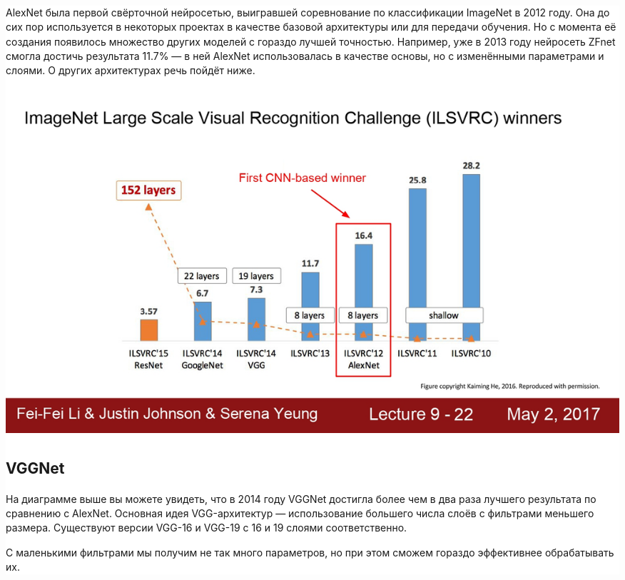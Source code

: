 AlexNet была первой свёрточной нейросетью, выигравшей соревнование по классификации ImageNet в 2012 году. Она до сих пор используется в некоторых проектах в качестве базовой архитектуры или для передачи обучения. Но с момента её создания появилось множество других моделей с гораздо лучшей точностью. Например, уже в 2013 году нейросеть ZFnet смогла достичь результата 11.7% — в ней AlexNet использовалась в качестве основы, но с изменёнными параметрами и слоями. О других архитектурах речь пойдёт ниже.

![](https://raw.githubusercontent.com/AlexandrParkhomenko/ai/main/stanford/class/cs231n/ru/images/cs231n_2017_lecture9_page-0022.jpg)

## VGGNet

На диаграмме выше вы можете увидеть, что в 2014 году VGGNet достигла более чем в два раза лучшего результата по сравнению с AlexNet. Основная идея VGG-архитектур — использование большего числа слоёв с фильтрами меньшего размера. Существуют версии VGG-16 и VGG-19 с 16 и 19 слоями соответственно.

С маленькими фильтрами мы получим не так много параметров, но при этом сможем гораздо эффективнее обрабатывать их.
